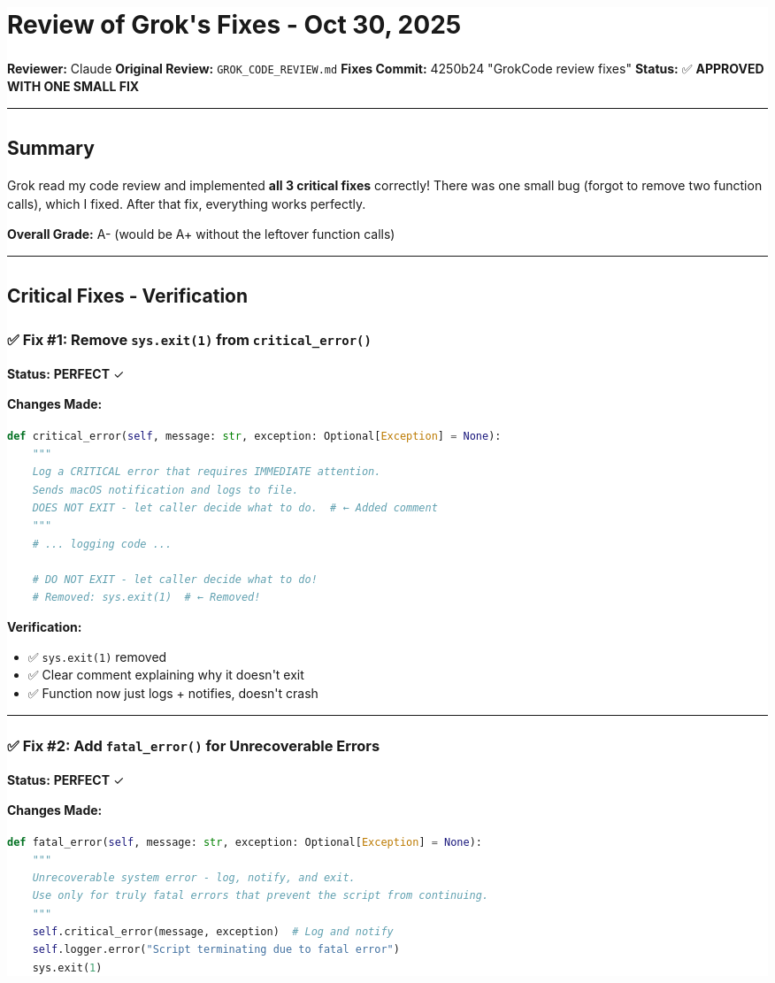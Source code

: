 # Review of Grok's Fixes - Oct 30, 2025

**Reviewer:** Claude
**Original Review:** `GROK_CODE_REVIEW.md`
**Fixes Commit:** 4250b24 "GrokCode review fixes"
**Status:** ✅ **APPROVED WITH ONE SMALL FIX**

---

## Summary

Grok read my code review and implemented **all 3 critical fixes** correctly! There was one small bug (forgot to remove two function calls), which I fixed. After that fix, everything works perfectly.

**Overall Grade:** A- (would be A+ without the leftover function calls)

---

## Critical Fixes - Verification

### ✅ Fix #1: Remove `sys.exit(1)` from `critical_error()`

**Status:** **PERFECT** ✓

**Changes Made:**
```python
def critical_error(self, message: str, exception: Optional[Exception] = None):
    """
    Log a CRITICAL error that requires IMMEDIATE attention.
    Sends macOS notification and logs to file.
    DOES NOT EXIT - let caller decide what to do.  # ← Added comment
    """
    # ... logging code ...

    # DO NOT EXIT - let caller decide what to do!
    # Removed: sys.exit(1)  # ← Removed!
```

**Verification:**
- ✅ `sys.exit(1)` removed
- ✅ Clear comment explaining why it doesn't exit
- ✅ Function now just logs + notifies, doesn't crash

---

### ✅ Fix #2: Add `fatal_error()` for Unrecoverable Errors

**Status:** **PERFECT** ✓

**Changes Made:**
```python
def fatal_error(self, message: str, exception: Optional[Exception] = None):
    """
    Unrecoverable system error - log, notify, and exit.
    Use only for truly fatal errors that prevent the script from continuing.
    """
    self.critical_error(message, exception)  # Log and notify
    self.logger.error("Script terminating due to fatal error")
    sys.exit(1)
```
